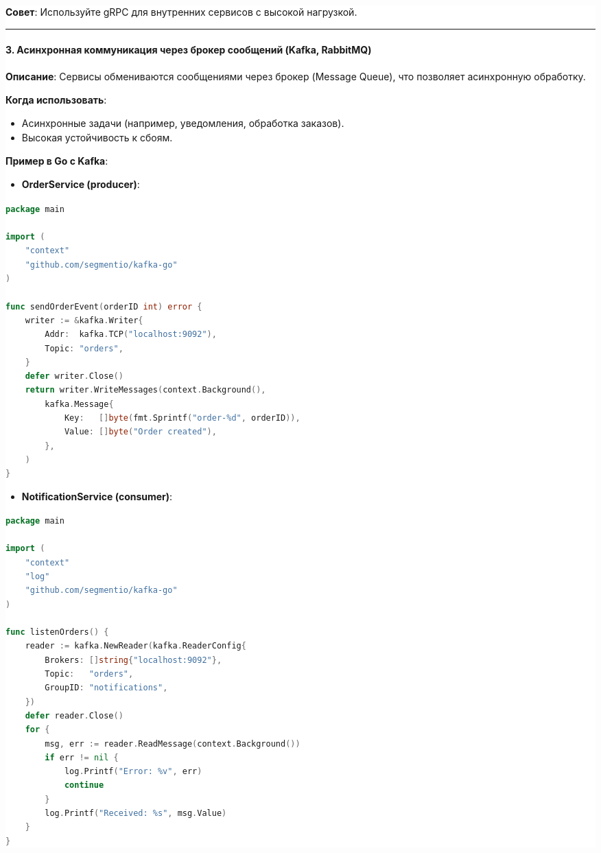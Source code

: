 **Совет**: Используйте gRPC для внутренних сервисов с высокой нагрузкой.

---
#### 3. Асинхронная коммуникация через брокер сообщений (Kafka, RabbitMQ)

**Описание**: Сервисы обмениваются сообщениями через брокер (Message Queue), что позволяет асинхронную обработку.

**Когда использовать**:

- Асинхронные задачи (например, уведомления, обработка заказов).
- Высокая устойчивость к сбоям.

**Пример в Go с Kafka**:

- **OrderService (producer)**:
```go
package main

import (
    "context"
    "github.com/segmentio/kafka-go"
)

func sendOrderEvent(orderID int) error {
    writer := &kafka.Writer{
        Addr:  kafka.TCP("localhost:9092"),
        Topic: "orders",
    }
    defer writer.Close()
    return writer.WriteMessages(context.Background(),
        kafka.Message{
            Key:   []byte(fmt.Sprintf("order-%d", orderID)),
            Value: []byte("Order created"),
        },
    )
}
```

- **NotificationService (consumer)**:
```go
package main

import (
    "context"
    "log"
    "github.com/segmentio/kafka-go"
)

func listenOrders() {
    reader := kafka.NewReader(kafka.ReaderConfig{
        Brokers: []string{"localhost:9092"},
        Topic:   "orders",
        GroupID: "notifications",
    })
    defer reader.Close()
    for {
        msg, err := reader.ReadMessage(context.Background())
        if err != nil {
            log.Printf("Error: %v", err)
            continue
        }
        log.Printf("Received: %s", msg.Value)
    }
}
```